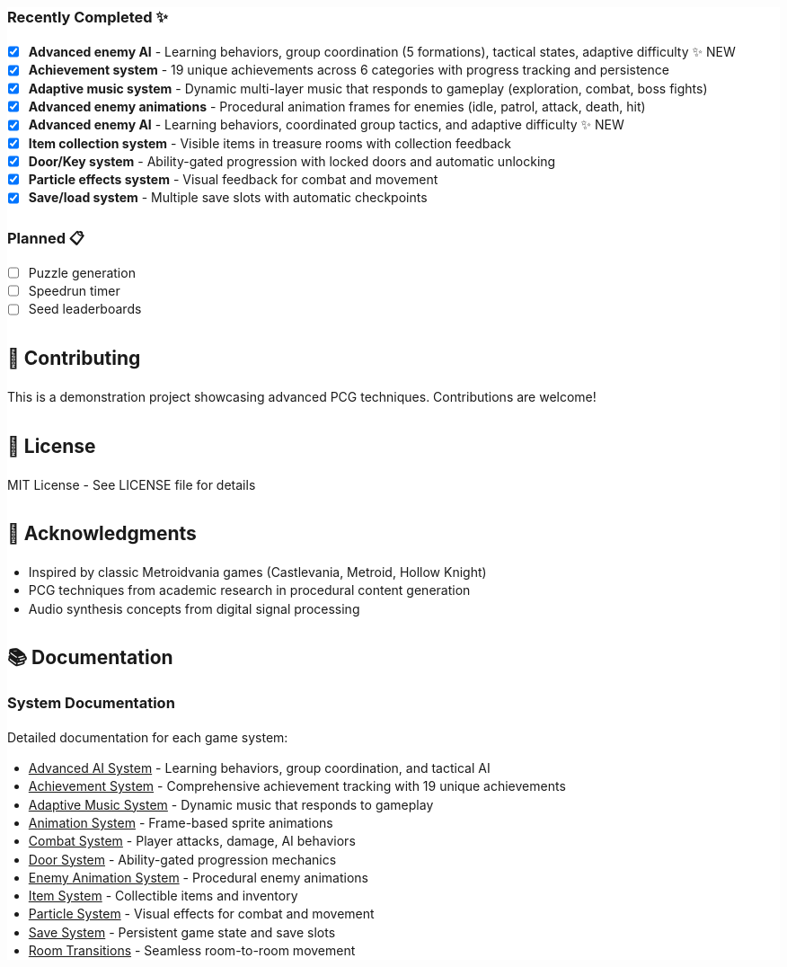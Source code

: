 ### Recently Completed ✨
- [x] **Advanced enemy AI** - Learning behaviors, group coordination (5 formations), tactical states, adaptive difficulty ✨ NEW
- [x] **Achievement system** - 19 unique achievements across 6 categories with progress tracking and persistence
- [x] **Adaptive music system** - Dynamic multi-layer music that responds to gameplay (exploration, combat, boss fights)
- [x] **Advanced enemy animations** - Procedural animation frames for enemies (idle, patrol, attack, death, hit)
- [x] **Advanced enemy AI** - Learning behaviors, coordinated group tactics, and adaptive difficulty ✨ NEW
- [x] **Item collection system** - Visible items in treasure rooms with collection feedback
- [x] **Door/Key system** - Ability-gated progression with locked doors and automatic unlocking
- [x] **Particle effects system** - Visual feedback for combat and movement
- [x] **Save/load system** - Multiple save slots with automatic checkpoints

### Planned 📋
- [ ] Puzzle generation
- [ ] Speedrun timer
- [ ] Seed leaderboards

## 🤝 Contributing

This is a demonstration project showcasing advanced PCG techniques. Contributions are welcome!

## 📄 License

MIT License - See LICENSE file for details

## 🙏 Acknowledgments

- Inspired by classic Metroidvania games (Castlevania, Metroid, Hollow Knight)
- PCG techniques from academic research in procedural content generation
- Audio synthesis concepts from digital signal processing

## 📚 Documentation

### System Documentation
Detailed documentation for each game system:
- [Advanced AI System](docs/systems/ADVANCED_AI_SYSTEM.md) - Learning behaviors, group coordination, and tactical AI
- [Achievement System](docs/systems/ACHIEVEMENT_SYSTEM.md) - Comprehensive achievement tracking with 19 unique achievements
- [Adaptive Music System](docs/systems/ADAPTIVE_MUSIC_SYSTEM.md) - Dynamic music that responds to gameplay
- [Animation System](docs/systems/ANIMATION_SYSTEM.md) - Frame-based sprite animations
- [Combat System](docs/systems/COMBAT_SYSTEM.md) - Player attacks, damage, AI behaviors
- [Door System](docs/systems/DOOR_SYSTEM.md) - Ability-gated progression mechanics
- [Enemy Animation System](docs/systems/ENEMY_ANIMATION_SYSTEM.md) - Procedural enemy animations
- [Item System](docs/systems/ITEM_SYSTEM.md) - Collectible items and inventory
- [Particle System](docs/systems/PARTICLE_SYSTEM.md) - Visual effects for combat and movement
- [Save System](docs/systems/SAVE_SYSTEM.md) - Persistent game state and save slots
- [Room Transitions](docs/systems/ROOM_TRANSITIONS.md) - Seamless room-to-room movement
